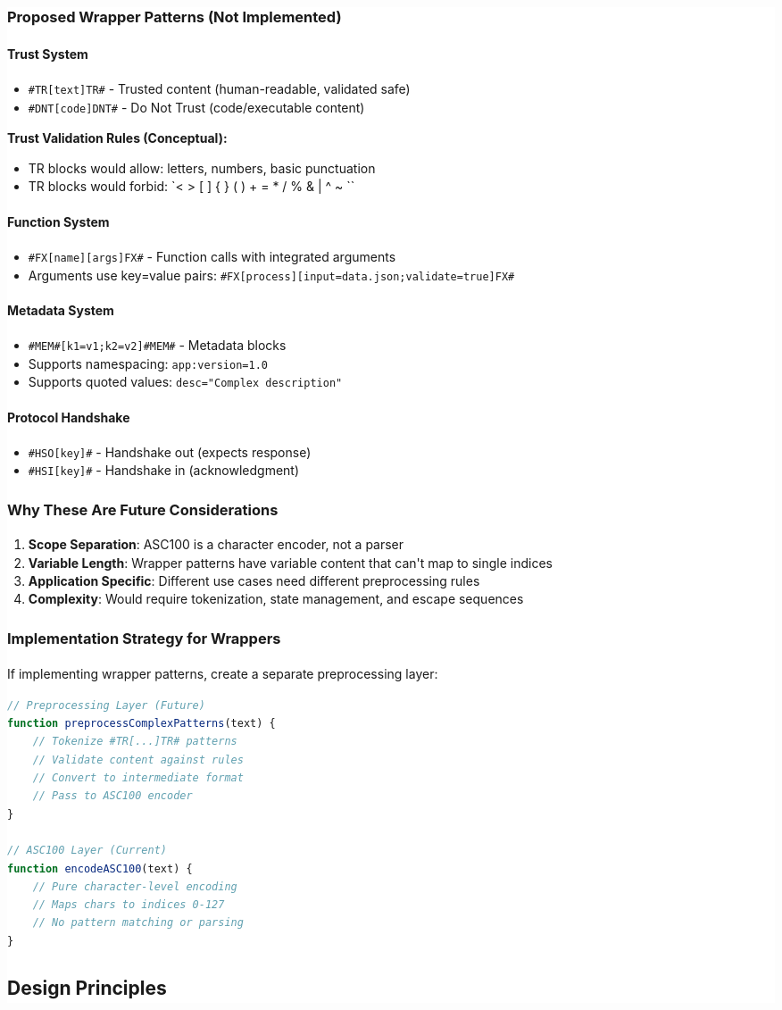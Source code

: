 ### Proposed Wrapper Patterns (Not Implemented)

#### Trust System
- `#TR[text]TR#` - Trusted content (human-readable, validated safe)
- `#DNT[code]DNT#` - Do Not Trust (code/executable content)

**Trust Validation Rules (Conceptual):**
- TR blocks would allow: letters, numbers, basic punctuation
- TR blocks would forbid: `< > [ ] { } ( ) + = * / % & | ^ ~ \``

#### Function System
- `#FX[name][args]FX#` - Function calls with integrated arguments
- Arguments use key=value pairs: `#FX[process][input=data.json;validate=true]FX#`

#### Metadata System
- `#MEM#[k1=v1;k2=v2]#MEM#` - Metadata blocks
- Supports namespacing: `app:version=1.0`
- Supports quoted values: `desc="Complex description"`

#### Protocol Handshake
- `#HSO[key]#` - Handshake out (expects response)
- `#HSI[key]#` - Handshake in (acknowledgment)

### Why These Are Future Considerations

1. **Scope Separation**: ASC100 is a character encoder, not a parser
2. **Variable Length**: Wrapper patterns have variable content that can't map to single indices
3. **Application Specific**: Different use cases need different preprocessing rules
4. **Complexity**: Would require tokenization, state management, and escape sequences

### Implementation Strategy for Wrappers

If implementing wrapper patterns, create a separate preprocessing layer:

```javascript
// Preprocessing Layer (Future)
function preprocessComplexPatterns(text) {
    // Tokenize #TR[...]TR# patterns
    // Validate content against rules
    // Convert to intermediate format
    // Pass to ASC100 encoder
}

// ASC100 Layer (Current)
function encodeASC100(text) {
    // Pure character-level encoding
    // Maps chars to indices 0-127
    // No pattern matching or parsing
}
```

## Design Principles
